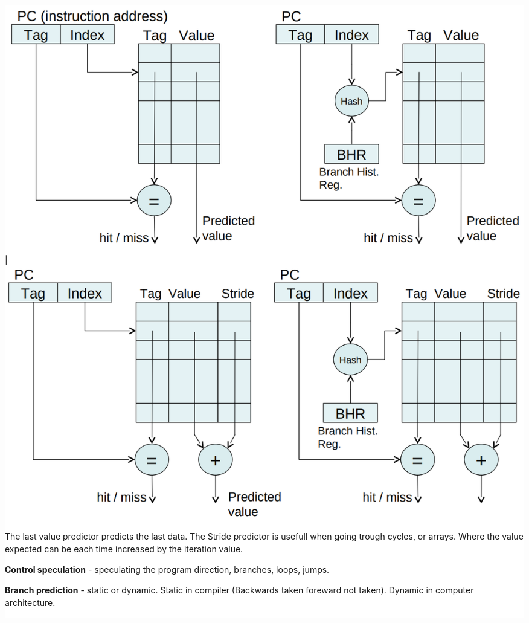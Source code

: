 ![Last value predictor](img/PAP_LastValuePredictor.png)|![Stride predictor](img/PAP_StridePredictor.png)

The last value predictor predicts the last data. The Stride predictor is usefull when going trough cycles, or arrays. Where the value expected can be each time increased by the iteration value.

**Control speculation** - speculating the program direction, branches, loops, jumps.

**Branch prediction** - static or dynamic. Static in compiler (Backwards taken foreward not taken). Dynamic in computer architecture.

---
